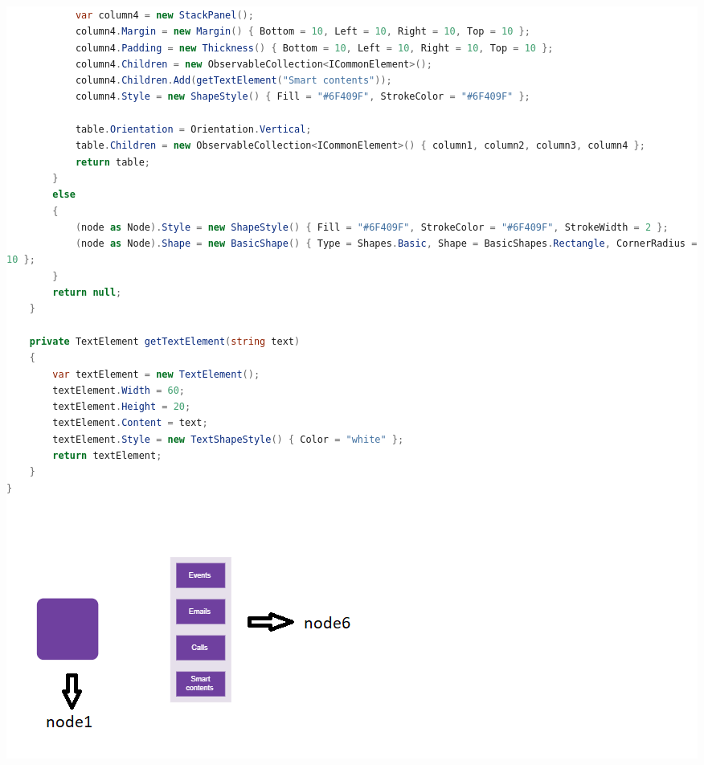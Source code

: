 ```csharp
            var column4 = new StackPanel();
            column4.Margin = new Margin() { Bottom = 10, Left = 10, Right = 10, Top = 10 };
            column4.Padding = new Thickness() { Bottom = 10, Left = 10, Right = 10, Top = 10 };
            column4.Children = new ObservableCollection<ICommonElement>();
            column4.Children.Add(getTextElement("Smart contents"));
            column4.Style = new ShapeStyle() { Fill = "#6F409F", StrokeColor = "#6F409F" };

            table.Orientation = Orientation.Vertical;
            table.Children = new ObservableCollection<ICommonElement>() { column1, column2, column3, column4 };
            return table;
        }
        else
        {
            (node as Node).Style = new ShapeStyle() { Fill = "#6F409F", StrokeColor = "#6F409F", StrokeWidth = 2 };
            (node as Node).Shape = new BasicShape() { Type = Shapes.Basic, Shape = BasicShapes.Rectangle, CornerRadius = 10 };
        }
        return null;
    }

    private TextElement getTextElement(string text)
    {
        var textElement = new TextElement();
        textElement.Width = 60;
        textElement.Height = 20;
        textElement.Content = text;
        textElement.Style = new TextShapeStyle() { Color = "white" };
        return textElement;
    }
}
```

![SetNodeTemplate](../images/SetTemplate.png)
